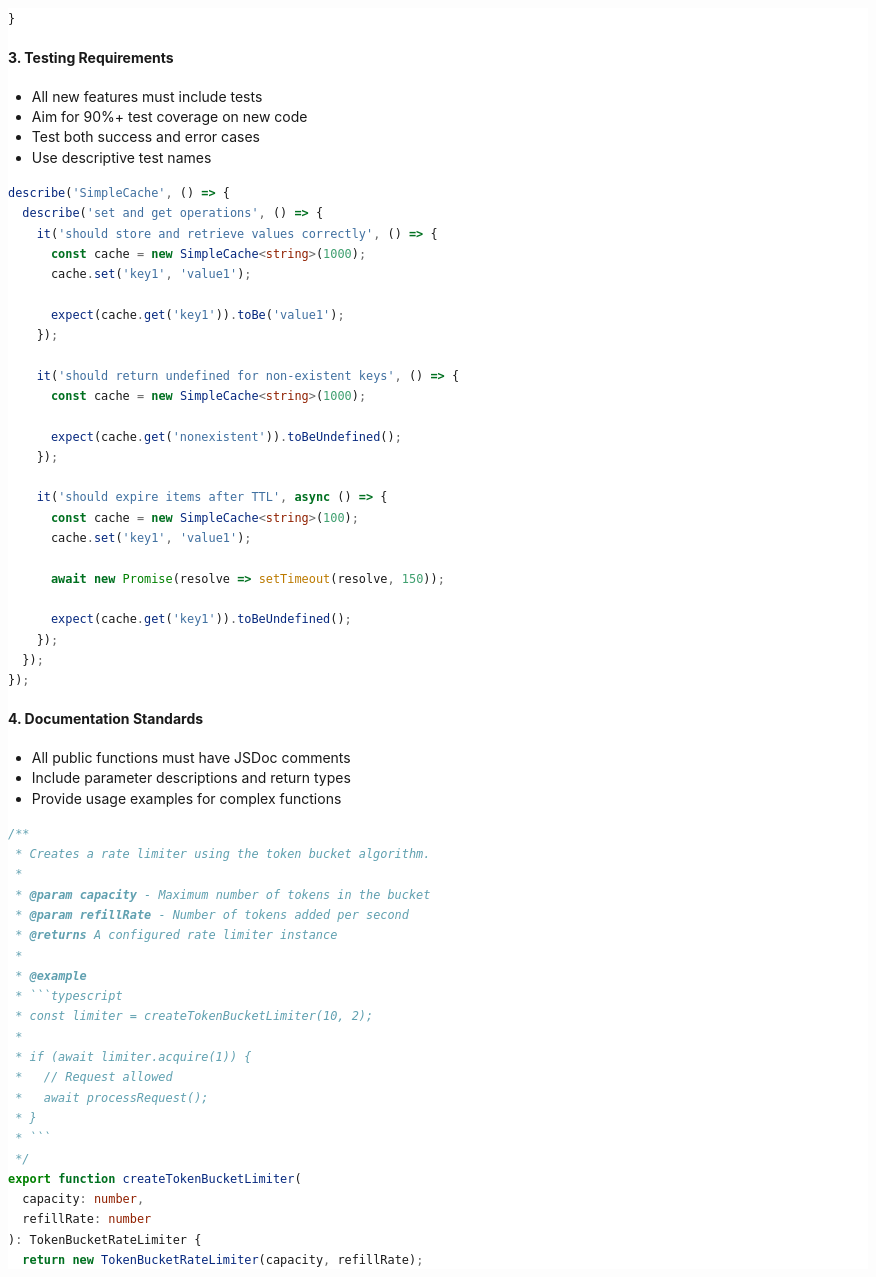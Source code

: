 ```typescript
}
```

#### 3. **Testing Requirements**
- All new features must include tests
- Aim for 90%+ test coverage on new code
- Test both success and error cases
- Use descriptive test names

```typescript
describe('SimpleCache', () => {
  describe('set and get operations', () => {
    it('should store and retrieve values correctly', () => {
      const cache = new SimpleCache<string>(1000);
      cache.set('key1', 'value1');
      
      expect(cache.get('key1')).toBe('value1');
    });

    it('should return undefined for non-existent keys', () => {
      const cache = new SimpleCache<string>(1000);
      
      expect(cache.get('nonexistent')).toBeUndefined();
    });

    it('should expire items after TTL', async () => {
      const cache = new SimpleCache<string>(100);
      cache.set('key1', 'value1');
      
      await new Promise(resolve => setTimeout(resolve, 150));
      
      expect(cache.get('key1')).toBeUndefined();
    });
  });
});
```

#### 4. **Documentation Standards**
- All public functions must have JSDoc comments
- Include parameter descriptions and return types
- Provide usage examples for complex functions

```typescript
/**
 * Creates a rate limiter using the token bucket algorithm.
 * 
 * @param capacity - Maximum number of tokens in the bucket
 * @param refillRate - Number of tokens added per second
 * @returns A configured rate limiter instance
 * 
 * @example
 * ```typescript
 * const limiter = createTokenBucketLimiter(10, 2);
 * 
 * if (await limiter.acquire(1)) {
 *   // Request allowed
 *   await processRequest();
 * }
 * ```
 */
export function createTokenBucketLimiter(
  capacity: number, 
  refillRate: number
): TokenBucketRateLimiter {
  return new TokenBucketRateLimiter(capacity, refillRate);
```